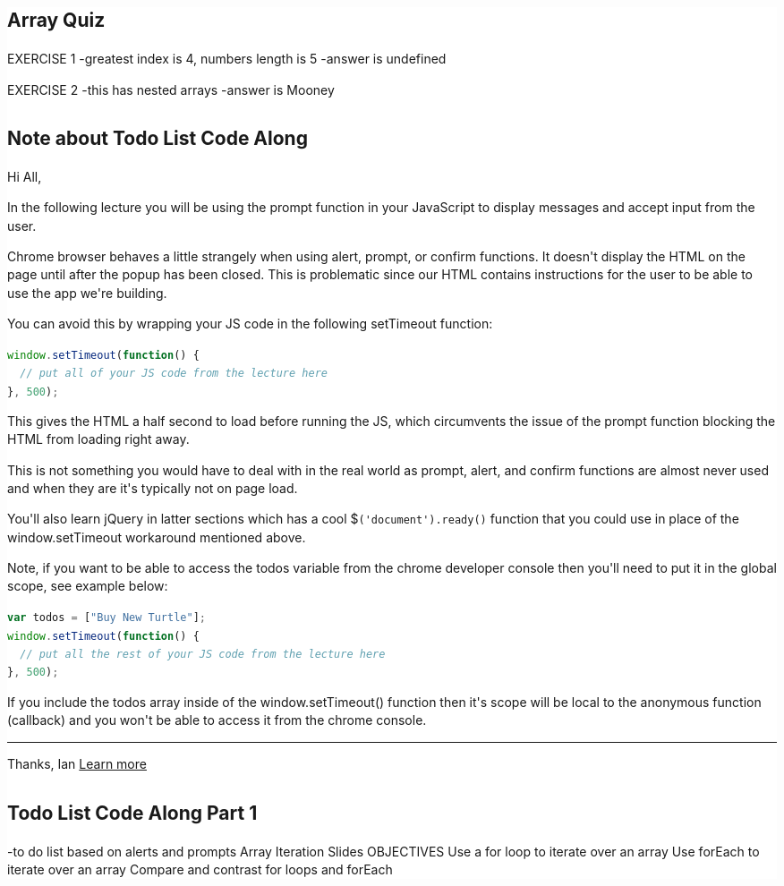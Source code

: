 ## Array Quiz
EXERCISE 1
-greatest index is 4, numbers length is 5
-answer is undefined

EXERCISE 2
-this has nested arrays
-answer is Mooney

## Note about Todo List Code Along
Hi All,

In the following lecture you will be using the prompt function in your JavaScript to display messages and accept input from the user.

Chrome browser behaves a little strangely when using alert, prompt, or confirm functions. It doesn't display the HTML on the page until after the popup has been closed. This is problematic since our HTML contains instructions for the user to be able to use the app we're building.

You can avoid this by wrapping your JS code in the following setTimeout function:
```js
window.setTimeout(function() {
  // put all of your JS code from the lecture here
}, 500);
```
This gives the HTML a half second to load before running the JS, which circumvents the issue of the prompt function blocking the HTML from loading right away.

This is not something you would have to deal with in the real world as prompt, alert, and confirm functions are almost never used and when they are it's typically not on page load.

You'll also learn jQuery in latter sections which has a cool $`('document').ready()` function that you could use in place of the window.setTimeout workaround mentioned above.

Note, if you want to be able to access the todos variable from the chrome developer console then you'll need to put it in the global scope, see example below:
```js
var todos = ["Buy New Turtle"];
window.setTimeout(function() {
  // put all the rest of your JS code from the lecture here
}, 500);
```
If you include the todos array inside of the window.setTimeout() function then it's scope will be local to the anonymous function (callback) and you won't be able to access it from the chrome console.

-------
Thanks,
Ian 
[Learn more](https://www.youtube.com/channel/UCqo2YWBtmFSWhuUk4WEyfGg)

## Todo List Code Along Part 1
-to do list based on alerts and prompts
Array Iteration Slides
OBJECTIVES
Use a for loop to iterate over an array
Use forEach to iterate over an array
Compare and contrast for loops and forEach
